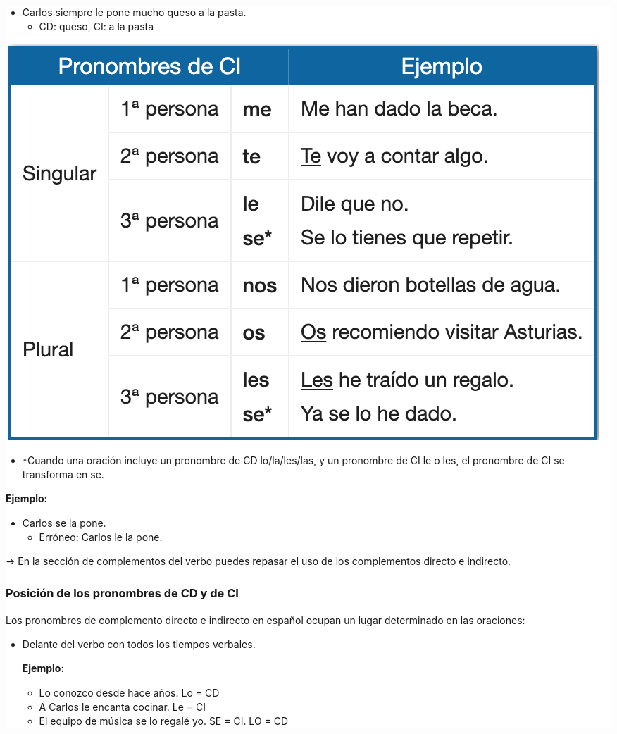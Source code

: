 * Carlos siempre le pone mucho queso a la pasta.
  - CD: queso, CI: a la pasta

![Pronombres de CI](img/pronombres-CI.png)

* `*`Cuando una oración incluye un pronombre de CD lo/la/les/las, y un pronombre de CI le o les, el pronombre de CI se transforma en se.

**Ejemplo:**

* Carlos se la pone.
  - Erróneo: Carlos le la pone.

→ En la sección de complementos del verbo puedes repasar el uso de los complementos directo e indirecto.


### Posición de los pronombres de CD y de CI

Los pronombres de complemento directo e indirecto en español ocupan un lugar determinado en las oraciones:

* Delante del verbo con todos los tiempos verbales.

  **Ejemplo:**

    - Lo conozco desde hace años. Lo = CD
    - A Carlos le encanta cocinar. Le = CI
    - El equipo de música se lo regalé yo. SE = CI. LO = CD
